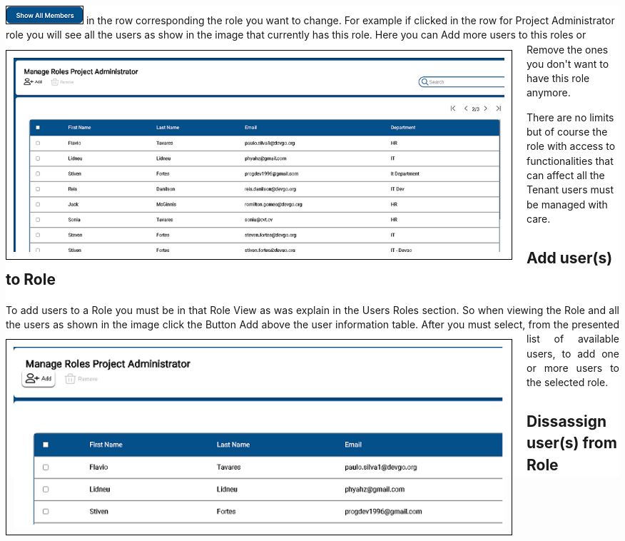 <img style="border: 1px solid black" src="./images/UsersInRolesButtonPeq.png"> in the row corresponding the role you want to change. For example if clicked in the row for Project Administrator role you will see all the users as show in the image <img style="float: left;margin-right: 20px;margin-top: 10px; margin-bottom: 10px; padding: 10px;width:80%; border: 1px solid black" src="./images/UsersInRoleProject.png" > that currently has this role. Here you can Add more users to this roles or Remove the ones you don't want to have this role anymore.</p> 
<p>There are no limits but  of course the role with access to functionalities that can affect all the Tenant users must be managed with care.</p>
</div>

## Add user(s) to Role
<div style='text-align: justify;'> 
<p>To add users to a Role you must be in that Role View as was explain in the Users Roles section. So when viewing the Role and all the users as shown in the image <img style="float: left;margin-right: 20px;margin-top: 10px; margin-bottom: 10px; padding: 10px;width:80%;border: 1px solid black" src="./images/AddUserToRole.png"> click the Button Add above the user information table.  After you must select, from the presented list of available users,  to add one or more users to the selected role.
</p>
</div>

## Dissassign user(s) from Role
<div style='text-align: justify;'> 